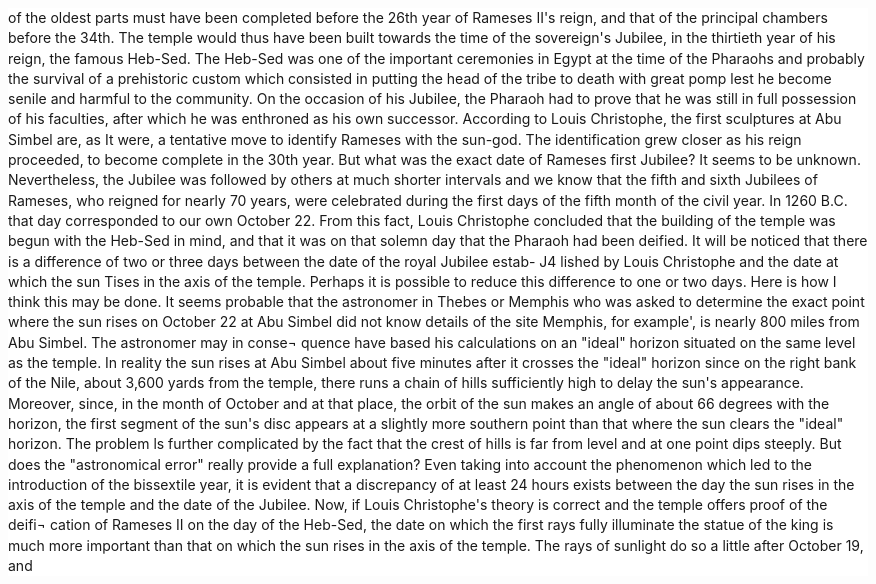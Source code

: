 of the oldest parts must have been completed before the
26th year of Rameses II's reign, and that of the principal
chambers before the 34th. The temple would thus have
been built towards the time of the sovereign's Jubilee,
in the thirtieth year of his reign, the famous Heb-Sed.
The Heb-Sed was one of the important ceremonies in
Egypt at the time of the Pharaohs and probably the
survival of a prehistoric custom which consisted in putting
the head of the tribe to death with great pomp lest he
become senile and harmful to the community. On the
occasion of his Jubilee, the Pharaoh had to prove that he
was still in full possession of his faculties, after which he
was enthroned as his own successor.
According to Louis Christophe, the first sculptures at
Abu Simbel are, as It were, a tentative move to identify
Rameses with the sun-god. The identification grew
closer as his reign proceeded, to become complete in the
30th year. But what was the exact date of Rameses
first Jubilee? It seems to be unknown. Nevertheless, the
Jubilee was followed by others at much shorter intervals
and we know that the fifth and sixth Jubilees of Rameses,
who reigned for nearly 70 years, were celebrated during
the first days of the fifth month of the civil year. In 1260
B.C. that day corresponded to our own October 22.
From this fact, Louis Christophe concluded that the
building of the temple was begun with the Heb-Sed in
mind, and that it was on that solemn day that the
Pharaoh had been deified.
It will be noticed that there is a difference of two or
three days between the date of the royal Jubilee estab-
J4 lished by Louis Christophe and the date at which the
sun Tises in the axis of the temple. Perhaps it is possible
to reduce this difference to one or two days.
Here is how I think this may be done. It seems
probable that the astronomer in Thebes or Memphis
who was asked to determine the exact point where the
sun rises on October 22 at Abu Simbel did not know
details of the site Memphis, for example', is nearly 800
miles from Abu Simbel. The astronomer may in conse¬
quence have based his calculations on an "ideal" horizon
situated on the same level as the temple. In reality the
sun rises at Abu Simbel about five minutes after it crosses
the "ideal" horizon since on the right bank of the Nile,
about 3,600 yards from the temple, there runs a chain
of hills sufficiently high to delay the sun's appearance.
Moreover, since, in the month of October and at that
place, the orbit of the sun makes an angle of about 66
degrees with the horizon, the first segment of the sun's
disc appears at a slightly more southern point than that
where the sun clears the "ideal" horizon. The problem
ls further complicated by the fact that the crest of hills
is far from level and at one point dips steeply.
But does the "astronomical error" really provide a full
explanation? Even taking into account the phenomenon
which led to the introduction of the bissextile year, it is
evident that a discrepancy of at least 24 hours exists
between the day the sun rises in the axis of the temple
and the date of the Jubilee. Now, if Louis Christophe's
theory is correct and the temple offers proof of the deifi¬
cation of Rameses II on the day of the Heb-Sed, the date
on which the first rays fully illuminate the statue of the
king is much more important than that on which the
sun rises in the axis of the temple.
The rays of sunlight do so a little after October 19, and